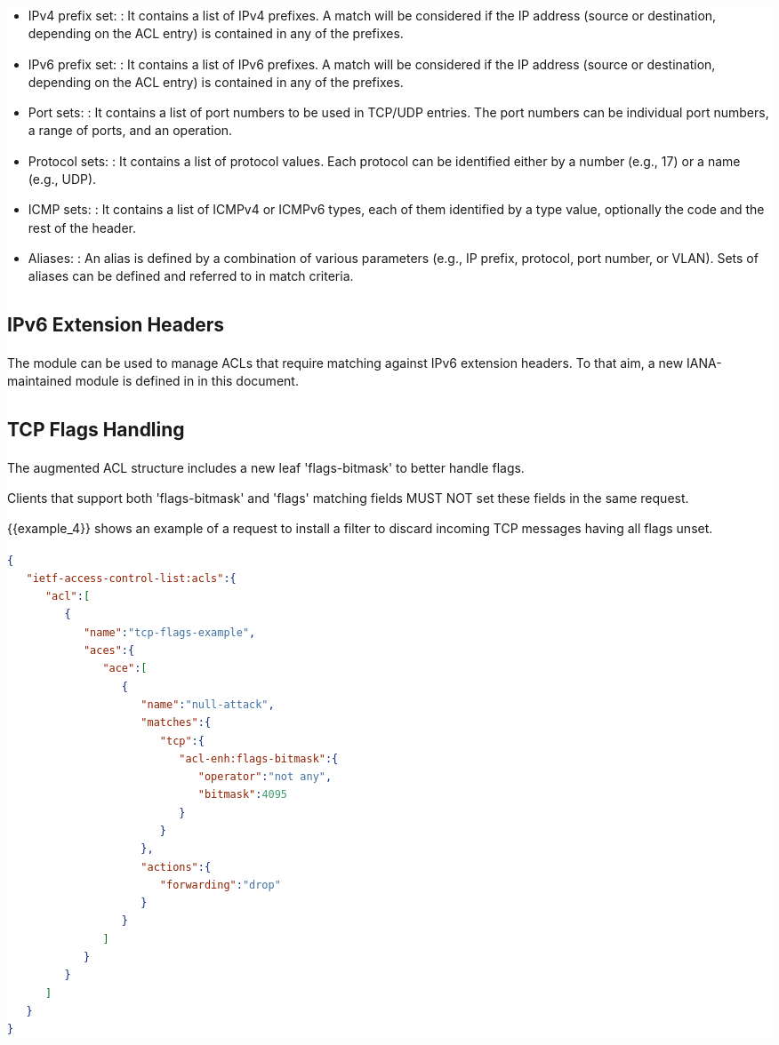 * IPv4 prefix set:
: It contains a list of IPv4 prefixes. A match will be considered if the IP address (source or destination, depending on the ACL entry) is contained in any of the prefixes.

* IPv6 prefix set:
: It contains a list of IPv6 prefixes. A match will be considered if the IP address (source or destination, depending on the ACL entry) is contained in any of the prefixes.

* Port sets:
: It contains a list of port numbers to be used in TCP/UDP entries. The port numbers can be individual port numbers, a range of ports, and an operation.

* Protocol sets:
: It contains a list of protocol values. Each protocol can be identified either by a number (e.g., 17) or a name (e.g., UDP).

* ICMP sets:
: It contains a list of ICMPv4 or ICMPv6 types, each of them identified by a type value, optionally the code and the rest of the header.

* Aliases:
: An alias is defined by a combination of various parameters (e.g., IP prefix, protocol, port number, or VLAN). Sets of aliases can be defined and referred to in match criteria.

## IPv6 Extension Headers

The module can be used to manage ACLs that require matching against IPv6 extension headers. To that aim, a new IANA-maintained module is defined in in this document.

## TCP Flags Handling

The augmented ACL structure includes a new leaf 'flags-bitmask' to better handle flags.

Clients that support both 'flags-bitmask' and 'flags' matching fields MUST NOT set these fields in the same request.

{{example_4}} shows an example of a request to install a filter to discard incoming TCP messages having all flags unset.

~~~ json
{
   "ietf-access-control-list:acls":{
      "acl":[
         {
            "name":"tcp-flags-example",
            "aces":{
               "ace":[
                  {
                     "name":"null-attack",
                     "matches":{
                        "tcp":{
                           "acl-enh:flags-bitmask":{
                              "operator":"not any",
                              "bitmask":4095
                           }
                        }
                     },
                     "actions":{
                        "forwarding":"drop"
                     }
                  }
               ]
            }
         }
      ]
   }
}
~~~